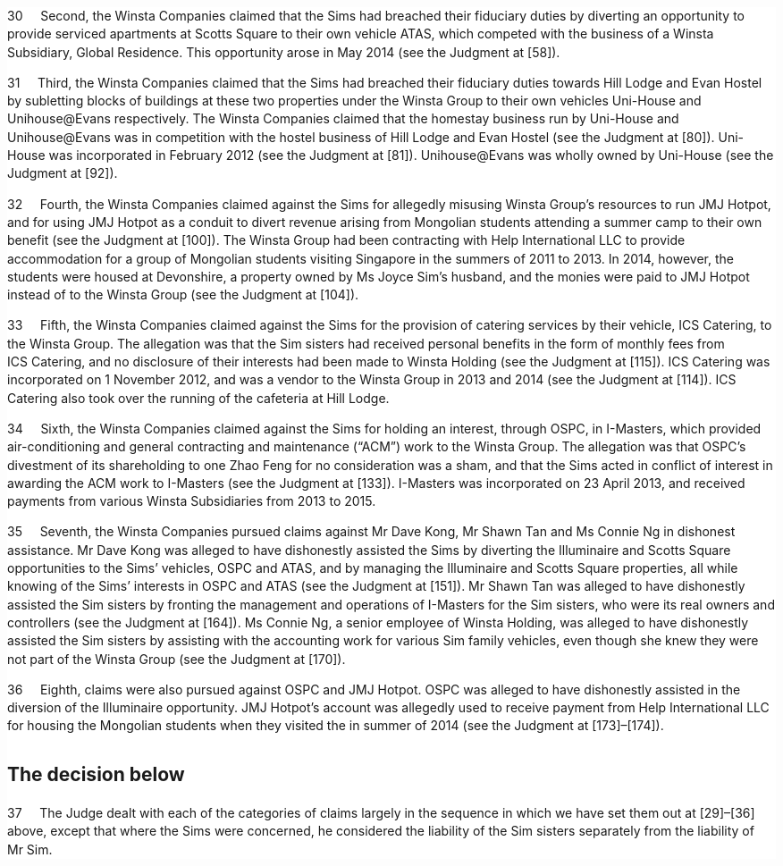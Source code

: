 30     Second, the Winsta Companies claimed that the Sims had breached their fiduciary duties by diverting an opportunity to provide serviced apartments at Scotts Square to their own vehicle ATAS, which competed with the business of a Winsta Subsidiary, Global Residence. This opportunity arose in May 2014 (see the Judgment at \[58\]).

31     Third, the Winsta Companies claimed that the Sims had breached their fiduciary duties towards Hill Lodge and Evan Hostel by subletting blocks of buildings at these two properties under the Winsta Group to their own vehicles Uni-House and Unihouse@Evans respectively. The Winsta Companies claimed that the homestay business run by Uni-House and Unihouse@Evans was in competition with the hostel business of Hill Lodge and Evan Hostel (see the Judgment at \[80\]). Uni-House was incorporated in February 2012 (see the Judgment at \[81\]). Unihouse@Evans was wholly owned by Uni-House (see the Judgment at \[92\]).

32     Fourth, the Winsta Companies claimed against the Sims for allegedly misusing Winsta Group’s resources to run JMJ Hotpot, and for using JMJ Hotpot as a conduit to divert revenue arising from Mongolian students attending a summer camp to their own benefit (see the Judgment at \[100\]). The Winsta Group had been contracting with Help International LLC to provide accommodation for a group of Mongolian students visiting Singapore in the summers of 2011 to 2013. In 2014, however, the students were housed at Devonshire, a property owned by Ms Joyce Sim’s husband, and the monies were paid to JMJ Hotpot instead of to the Winsta Group (see the Judgment at \[104\]).

33     Fifth, the Winsta Companies claimed against the Sims for the provision of catering services by their vehicle, ICS Catering, to the Winsta Group. The allegation was that the Sim sisters had received personal benefits in the form of monthly fees from ICS Catering, and no disclosure of their interests had been made to Winsta Holding (see the Judgment at \[115\]). ICS Catering was incorporated on 1 November 2012, and was a vendor to the Winsta Group in 2013 and 2014 (see the Judgment at \[114\]). ICS Catering also took over the running of the cafeteria at Hill Lodge.

34     Sixth, the Winsta Companies claimed against the Sims for holding an interest, through OSPC, in I-Masters, which provided air-conditioning and general contracting and maintenance (“ACM”) work to the Winsta Group. The allegation was that OSPC’s divestment of its shareholding to one Zhao Feng for no consideration was a sham, and that the Sims acted in conflict of interest in awarding the ACM work to I-Masters (see the Judgment at \[133\]). I-Masters was incorporated on 23 April 2013, and received payments from various Winsta Subsidiaries from 2013 to 2015.

35     Seventh, the Winsta Companies pursued claims against Mr Dave Kong, Mr Shawn Tan and Ms Connie Ng in dishonest assistance. Mr Dave Kong was alleged to have dishonestly assisted the Sims by diverting the Illuminaire and Scotts Square opportunities to the Sims’ vehicles, OSPC and ATAS, and by managing the Illuminaire and Scotts Square properties, all while knowing of the Sims’ interests in OSPC and ATAS (see the Judgment at \[151\]). Mr Shawn Tan was alleged to have dishonestly assisted the Sim sisters by fronting the management and operations of I-Masters for the Sim sisters, who were its real owners and controllers (see the Judgment at \[164\]). Ms Connie Ng, a senior employee of Winsta Holding, was alleged to have dishonestly assisted the Sim sisters by assisting with the accounting work for various Sim family vehicles, even though she knew they were not part of the Winsta Group (see the Judgment at \[170\]).

36     Eighth, claims were also pursued against OSPC and JMJ Hotpot. OSPC was alleged to have dishonestly assisted in the diversion of the Illuminaire opportunity. JMJ Hotpot’s account was allegedly used to receive payment from Help International LLC for housing the Mongolian students when they visited the in summer of 2014 (see the Judgment at \[173\]–\[174\]).

## The decision below

37     The Judge dealt with each of the categories of claims largely in the sequence in which we have set them out at \[29\]–\[36\] above, except that where the Sims were concerned, he considered the liability of the Sim sisters separately from the liability of Mr Sim.
